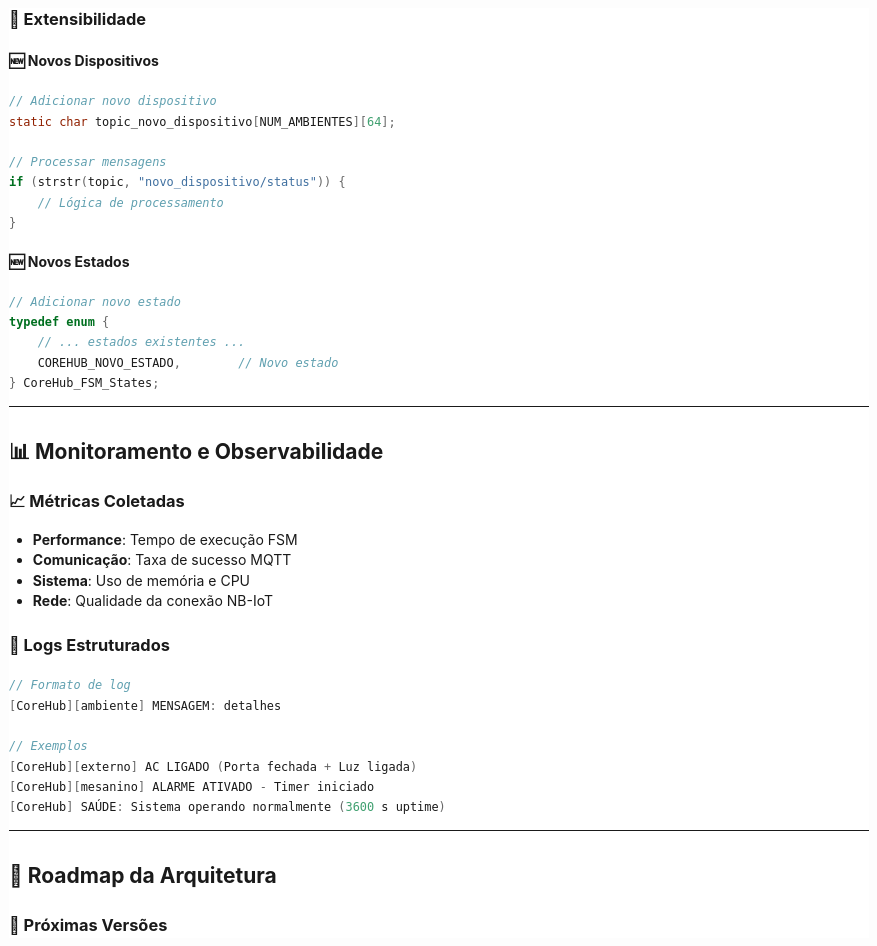 ### 🔄 Extensibilidade

#### 🆕 Novos Dispositivos
```c
// Adicionar novo dispositivo
static char topic_novo_dispositivo[NUM_AMBIENTES][64];

// Processar mensagens
if (strstr(topic, "novo_dispositivo/status")) {
    // Lógica de processamento
}
```

#### 🆕 Novos Estados
```c
// Adicionar novo estado
typedef enum {
    // ... estados existentes ...
    COREHUB_NOVO_ESTADO,        // Novo estado
} CoreHub_FSM_States;
```

---

## 📊 Monitoramento e Observabilidade

### 📈 Métricas Coletadas

- **Performance**: Tempo de execução FSM
- **Comunicação**: Taxa de sucesso MQTT
- **Sistema**: Uso de memória e CPU
- **Rede**: Qualidade da conexão NB-IoT

### 📝 Logs Estruturados

```c
// Formato de log
[CoreHub][ambiente] MENSAGEM: detalhes

// Exemplos
[CoreHub][externo] AC LIGADO (Porta fechada + Luz ligada)
[CoreHub][mesanino] ALARME ATIVADO - Timer iniciado
[CoreHub] SAÚDE: Sistema operando normalmente (3600 s uptime)
```

---

## 🔮 Roadmap da Arquitetura

### 🚀 Próximas Versões
